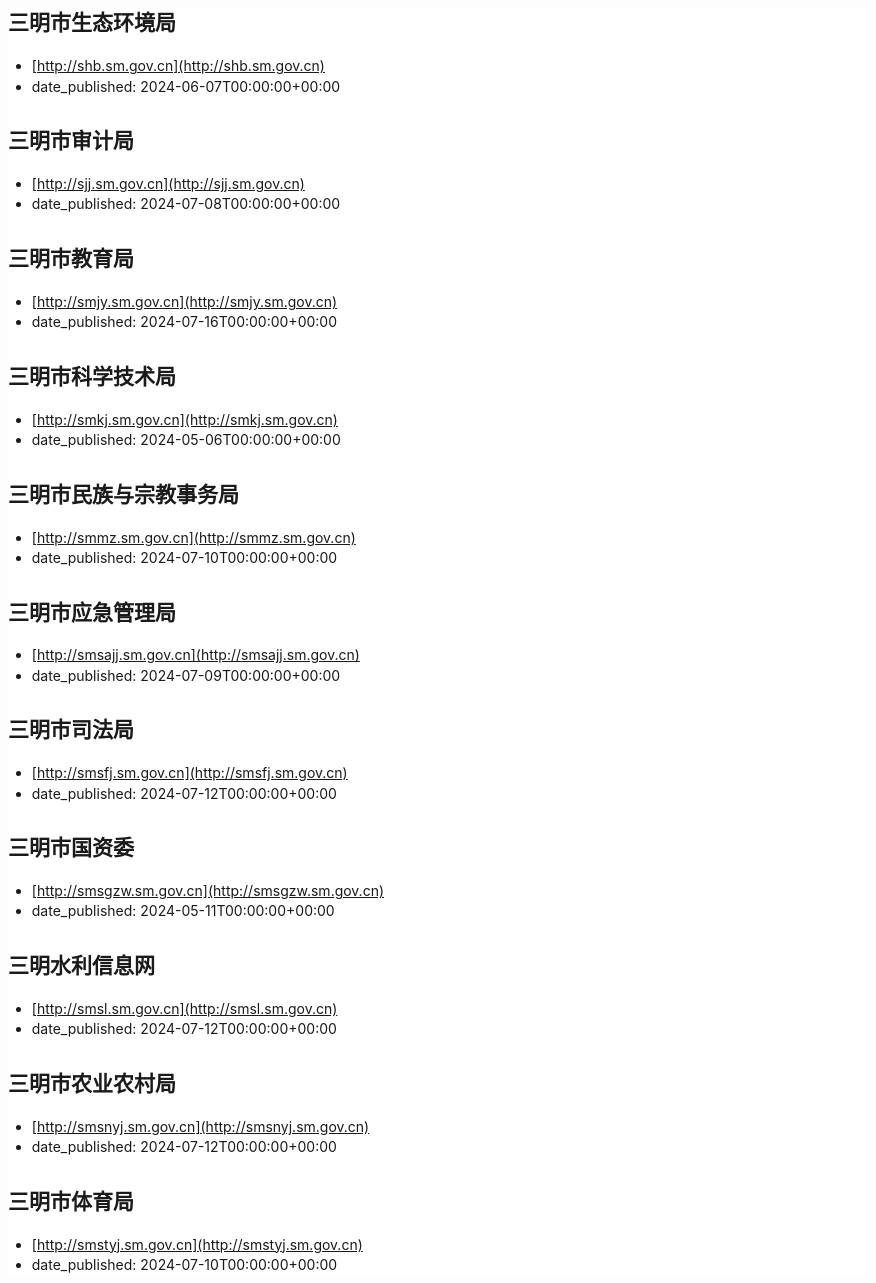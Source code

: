  ## 三明市生态环境局
 - [http://shb.sm.gov.cn](http://shb.sm.gov.cn)
 - date_published: 2024-06-07T00:00:00+00:00

 ## 三明市审计局
 - [http://sjj.sm.gov.cn](http://sjj.sm.gov.cn)
 - date_published: 2024-07-08T00:00:00+00:00

 ## 三明市教育局
 - [http://smjy.sm.gov.cn](http://smjy.sm.gov.cn)
 - date_published: 2024-07-16T00:00:00+00:00

 ## 三明市科学技术局
 - [http://smkj.sm.gov.cn](http://smkj.sm.gov.cn)
 - date_published: 2024-05-06T00:00:00+00:00

 ## 三明市民族与宗教事务局
 - [http://smmz.sm.gov.cn](http://smmz.sm.gov.cn)
 - date_published: 2024-07-10T00:00:00+00:00

 ## 三明市应急管理局
 - [http://smsajj.sm.gov.cn](http://smsajj.sm.gov.cn)
 - date_published: 2024-07-09T00:00:00+00:00

 ## 三明市司法局
 - [http://smsfj.sm.gov.cn](http://smsfj.sm.gov.cn)
 - date_published: 2024-07-12T00:00:00+00:00

 ## 三明市国资委
 - [http://smsgzw.sm.gov.cn](http://smsgzw.sm.gov.cn)
 - date_published: 2024-05-11T00:00:00+00:00

 ## 三明水利信息网
 - [http://smsl.sm.gov.cn](http://smsl.sm.gov.cn)
 - date_published: 2024-07-12T00:00:00+00:00

 ## 三明市农业农村局
 - [http://smsnyj.sm.gov.cn](http://smsnyj.sm.gov.cn)
 - date_published: 2024-07-12T00:00:00+00:00

 ## 三明市体育局
 - [http://smstyj.sm.gov.cn](http://smstyj.sm.gov.cn)
 - date_published: 2024-07-10T00:00:00+00:00

